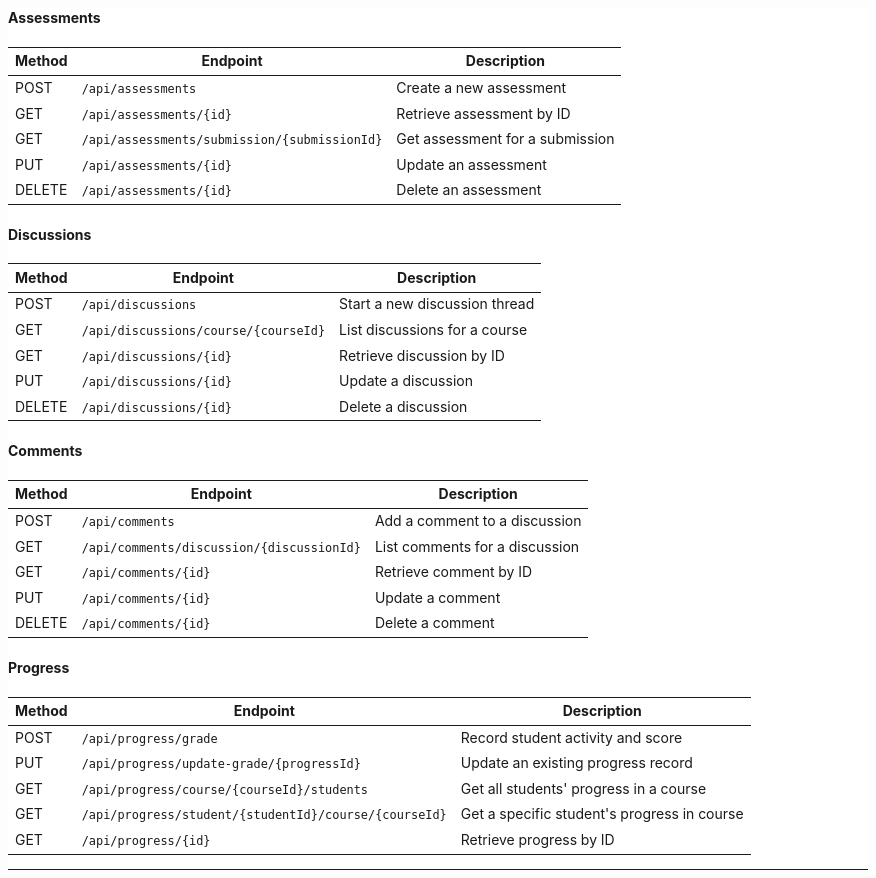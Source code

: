 #### Assessments

| Method | Endpoint                                          | Description                          |
| ------ | ------------------------------------------------- | ------------------------------------ |
| POST   | `/api/assessments`                                | Create a new assessment              |
| GET    | `/api/assessments/{id}`                           | Retrieve assessment by ID            |
| GET    | `/api/assessments/submission/{submissionId}`      | Get assessment for a submission      |
| PUT    | `/api/assessments/{id}`                           | Update an assessment                 |
| DELETE | `/api/assessments/{id}`                           | Delete an assessment                 |

#### Discussions

| Method | Endpoint                                   | Description                           |
| ------ | ------------------------------------------ | ------------------------------------- |
| POST   | `/api/discussions`                         | Start a new discussion thread        |
| GET    | `/api/discussions/course/{courseId}`       | List discussions for a course        |
| GET    | `/api/discussions/{id}`                    | Retrieve discussion by ID            |
| PUT    | `/api/discussions/{id}`                    | Update a discussion                  |
| DELETE | `/api/discussions/{id}`                    | Delete a discussion                  |

#### Comments

| Method | Endpoint                                      | Description                      |
| ------ | --------------------------------------------- | -------------------------------- |
| POST   | `/api/comments`                               | Add a comment to a discussion    |
| GET    | `/api/comments/discussion/{discussionId}`     | List comments for a discussion   |
| GET    | `/api/comments/{id}`                          | Retrieve comment by ID           |
| PUT    | `/api/comments/{id}`                          | Update a comment                 |
| DELETE | `/api/comments/{id}`                          | Delete a comment                 |

#### Progress

| Method | Endpoint                                              | Description                                  |
| ------ | ----------------------------------------------------- | -------------------------------------------- |
| POST   | `/api/progress/grade`                                 | Record student activity and score            |
| PUT    | `/api/progress/update-grade/{progressId}`             | Update an existing progress record           |
| GET    | `/api/progress/course/{courseId}/students`            | Get all students' progress in a course       |
| GET    | `/api/progress/student/{studentId}/course/{courseId}` | Get a specific student's progress in course  |
| GET    | `/api/progress/{id}`                                  | Retrieve progress by ID                     |

---